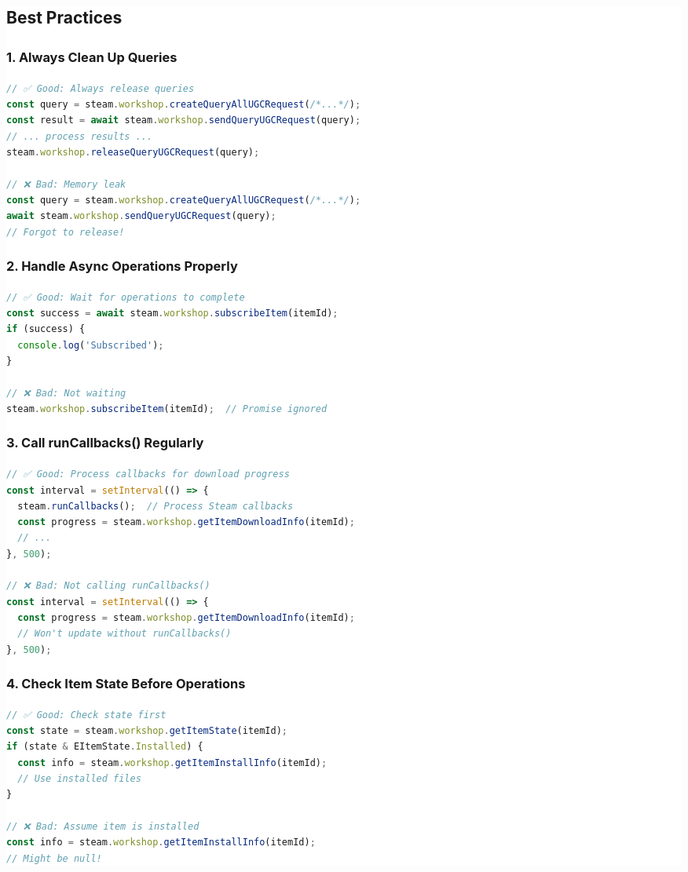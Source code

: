 
## Best Practices

### 1. Always Clean Up Queries
```typescript
// ✅ Good: Always release queries
const query = steam.workshop.createQueryAllUGCRequest(/*...*/);
const result = await steam.workshop.sendQueryUGCRequest(query);
// ... process results ...
steam.workshop.releaseQueryUGCRequest(query);

// ❌ Bad: Memory leak
const query = steam.workshop.createQueryAllUGCRequest(/*...*/);
await steam.workshop.sendQueryUGCRequest(query);
// Forgot to release!
```

### 2. Handle Async Operations Properly
```typescript
// ✅ Good: Wait for operations to complete
const success = await steam.workshop.subscribeItem(itemId);
if (success) {
  console.log('Subscribed');
}

// ❌ Bad: Not waiting
steam.workshop.subscribeItem(itemId);  // Promise ignored
```

### 3. Call runCallbacks() Regularly
```typescript
// ✅ Good: Process callbacks for download progress
const interval = setInterval(() => {
  steam.runCallbacks();  // Process Steam callbacks
  const progress = steam.workshop.getItemDownloadInfo(itemId);
  // ...
}, 500);

// ❌ Bad: Not calling runCallbacks()
const interval = setInterval(() => {
  const progress = steam.workshop.getItemDownloadInfo(itemId);
  // Won't update without runCallbacks()
}, 500);
```

### 4. Check Item State Before Operations
```typescript
// ✅ Good: Check state first
const state = steam.workshop.getItemState(itemId);
if (state & EItemState.Installed) {
  const info = steam.workshop.getItemInstallInfo(itemId);
  // Use installed files
}

// ❌ Bad: Assume item is installed
const info = steam.workshop.getItemInstallInfo(itemId);
// Might be null!
```
